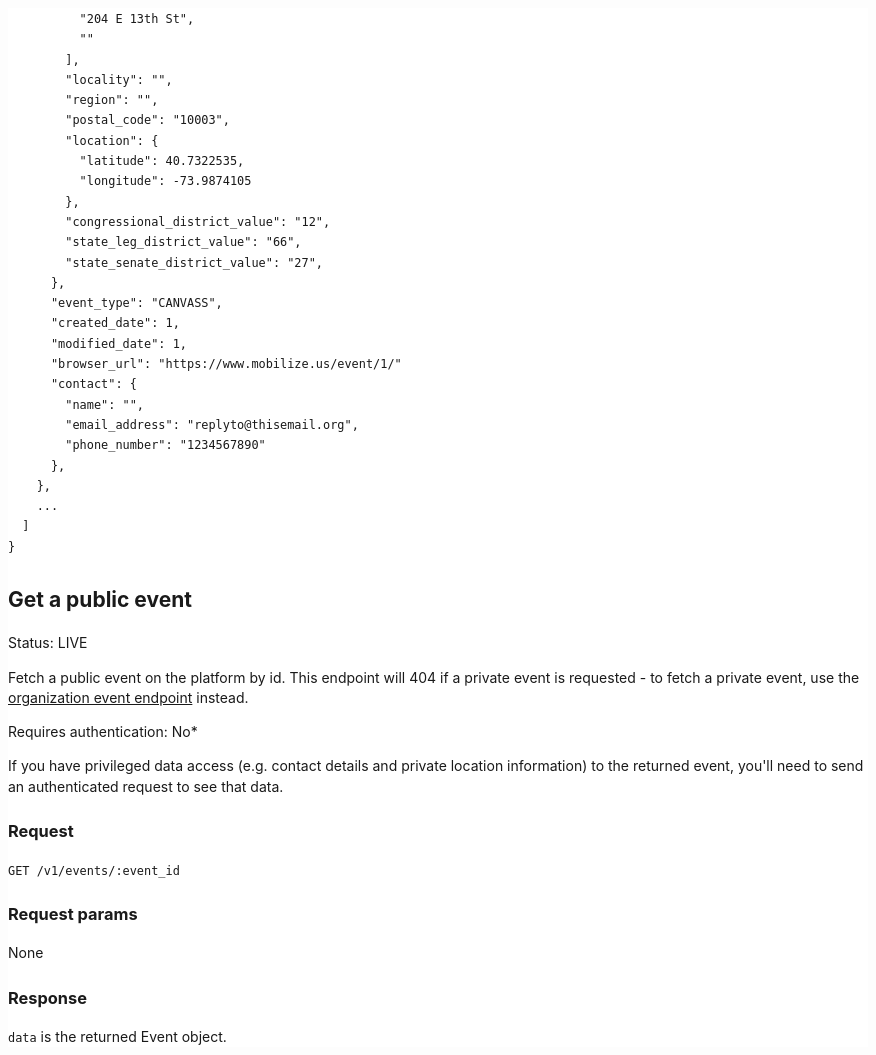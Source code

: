               "204 E 13th St",
              ""
            ],
            "locality": "",
            "region": "",
            "postal_code": "10003",
            "location": {
              "latitude": 40.7322535,
              "longitude": -73.9874105
            },
            "congressional_district_value": "12",
            "state_leg_district_value": "66",
            "state_senate_district_value": "27",
          },
          "event_type": "CANVASS",
          "created_date": 1,
          "modified_date": 1,
          "browser_url": "https://www.mobilize.us/event/1/"
          "contact": {
            "name": "",
            "email_address": "replyto@thisemail.org",
            "phone_number": "1234567890"
          },
        },
        ...
      ]
    }

## Get a public event

Status: LIVE

Fetch a public event on the platform by id. This endpoint will 404 if a private event is requested -
to fetch a private event, use the [organization event endpoint](#get-an-organization-event) instead.

Requires authentication: No*

If you have privileged data access (e.g. contact details and private location information) to the
returned event, you'll need to send an authenticated request to see that data.

### Request

`GET /v1/events/:event_id`

### Request params

None

### Response

`data` is the returned Event object.
